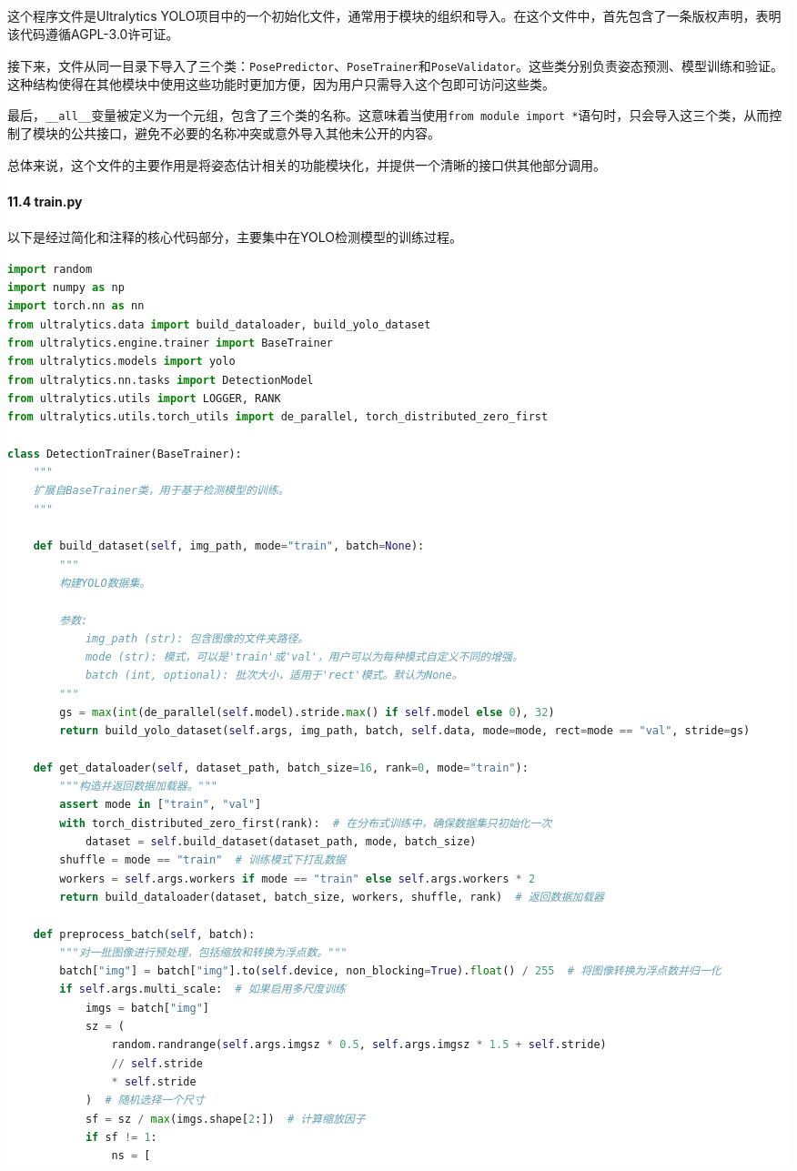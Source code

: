 这个程序文件是Ultralytics YOLO项目中的一个初始化文件，通常用于模块的组织和导入。在这个文件中，首先包含了一条版权声明，表明该代码遵循AGPL-3.0许可证。

接下来，文件从同一目录下导入了三个类：`PosePredictor`、`PoseTrainer`和`PoseValidator`。这些类分别负责姿态预测、模型训练和验证。这种结构使得在其他模块中使用这些功能时更加方便，因为用户只需导入这个包即可访问这些类。

最后，`__all__`变量被定义为一个元组，包含了三个类的名称。这意味着当使用`from module import *`语句时，只会导入这三个类，从而控制了模块的公共接口，避免不必要的名称冲突或意外导入其他未公开的内容。

总体来说，这个文件的主要作用是将姿态估计相关的功能模块化，并提供一个清晰的接口供其他部分调用。

#### 11.4 train.py

以下是经过简化和注释的核心代码部分，主要集中在YOLO检测模型的训练过程。

```python
import random
import numpy as np
import torch.nn as nn
from ultralytics.data import build_dataloader, build_yolo_dataset
from ultralytics.engine.trainer import BaseTrainer
from ultralytics.models import yolo
from ultralytics.nn.tasks import DetectionModel
from ultralytics.utils import LOGGER, RANK
from ultralytics.utils.torch_utils import de_parallel, torch_distributed_zero_first

class DetectionTrainer(BaseTrainer):
    """
    扩展自BaseTrainer类，用于基于检测模型的训练。
    """

    def build_dataset(self, img_path, mode="train", batch=None):
        """
        构建YOLO数据集。

        参数:
            img_path (str): 包含图像的文件夹路径。
            mode (str): 模式，可以是'train'或'val'，用户可以为每种模式自定义不同的增强。
            batch (int, optional): 批次大小，适用于'rect'模式。默认为None。
        """
        gs = max(int(de_parallel(self.model).stride.max() if self.model else 0), 32)
        return build_yolo_dataset(self.args, img_path, batch, self.data, mode=mode, rect=mode == "val", stride=gs)

    def get_dataloader(self, dataset_path, batch_size=16, rank=0, mode="train"):
        """构造并返回数据加载器。"""
        assert mode in ["train", "val"]
        with torch_distributed_zero_first(rank):  # 在分布式训练中，确保数据集只初始化一次
            dataset = self.build_dataset(dataset_path, mode, batch_size)
        shuffle = mode == "train"  # 训练模式下打乱数据
        workers = self.args.workers if mode == "train" else self.args.workers * 2
        return build_dataloader(dataset, batch_size, workers, shuffle, rank)  # 返回数据加载器

    def preprocess_batch(self, batch):
        """对一批图像进行预处理，包括缩放和转换为浮点数。"""
        batch["img"] = batch["img"].to(self.device, non_blocking=True).float() / 255  # 将图像转换为浮点数并归一化
        if self.args.multi_scale:  # 如果启用多尺度训练
            imgs = batch["img"]
            sz = (
                random.randrange(self.args.imgsz * 0.5, self.args.imgsz * 1.5 + self.stride)
                // self.stride
                * self.stride
            )  # 随机选择一个尺寸
            sf = sz / max(imgs.shape[2:])  # 计算缩放因子
            if sf != 1:
                ns = [
```